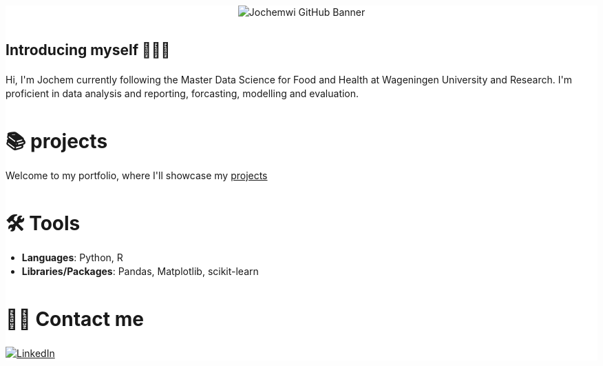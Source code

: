 <p align="center">
  <img src="banner.png" alt="Jochemwi GitHub Banner" width="100%" />
</p>

## Introducing myself 🙋🏼‍♂️

Hi, I'm Jochem currently following the Master Data Science for Food and Health at Wageningen University and Research.
I'm proficient in data analysis and reporting, forcasting, modelling and evaluation.

# 📚 projects
Welcome to my portfolio, where I'll showcase my [projects](https://github.com/jochemwi/Portfolio) 

# 🛠 Tools
- **Languages**: Python, R  
- **Libraries/Packages**: Pandas, Matplotlib, scikit-learn

# 👋🏼 Contact me 
[![LinkedIn](https://img.shields.io/badge/LinkedIn-Connect-blue?logo=linkedin)](https://www.linkedin.com/in/jochemwi/)
 


